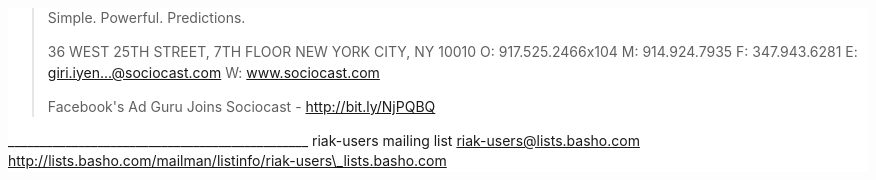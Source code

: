 > Simple. Powerful. Predictions.
>
> 36 WEST 25TH STREET, 7TH FLOOR NEW YORK CITY, NY 10010
> O: 917.525.2466x104 M: 914.924.7935 F: 347.943.6281
> E: giri.iyen...@sociocast.com W: www.sociocast.com
>
> Facebook's Ad Guru Joins Sociocast - http://bit.ly/NjPQBQ

\_\_\_\_\_\_\_\_\_\_\_\_\_\_\_\_\_\_\_\_\_\_\_\_\_\_\_\_\_\_\_\_\_\_\_\_\_\_\_\_\_\_\_\_\_\_\_
riak-users mailing list
riak-users@lists.basho.com
http://lists.basho.com/mailman/listinfo/riak-users\_lists.basho.com

